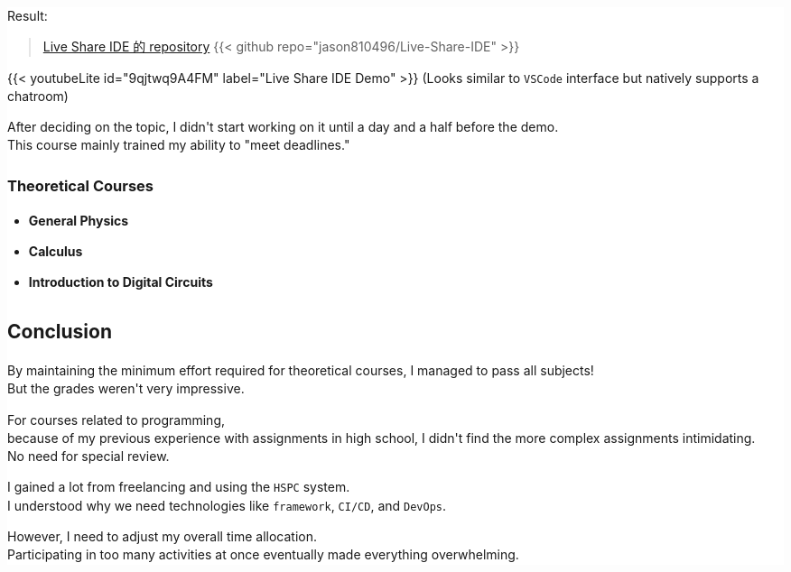 Result:  
> [Live Share IDE 的 repository](github.com/jason810496/Live-Share-IDE)
{{< github repo="jason810496/Live-Share-IDE" >}}

{{< youtubeLite id="9qjtwq9A4FM" label="Live Share IDE Demo" >}}
(Looks similar to `VSCode` interface but natively supports a chatroom)

After deciding on the topic, I didn't start working on it until a day and a half before the demo.  
This course mainly trained my ability to "meet deadlines."

### Theoretical Courses

- **General Physics**

- **Calculus**

- **Introduction to Digital Circuits**

## Conclusion

By maintaining the minimum effort required for theoretical courses, I managed to pass all subjects!  
But the grades weren't very impressive.

For courses related to programming,  
because of my previous experience with assignments in high school, I didn't find the more complex assignments intimidating.  
No need for special review.

I gained a lot from freelancing and using the `HSPC` system.  
I understood why we need technologies like `framework`, `CI/CD`, and `DevOps`.  

However, I need to adjust my overall time allocation.  
Participating in too many activities at once eventually made everything overwhelming.  